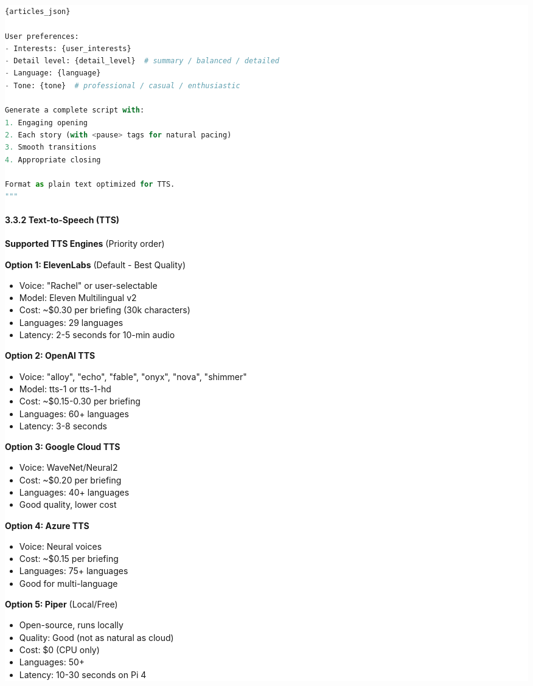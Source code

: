 ```python
{articles_json}

User preferences:
- Interests: {user_interests}
- Detail level: {detail_level}  # summary / balanced / detailed
- Language: {language}
- Tone: {tone}  # professional / casual / enthusiastic

Generate a complete script with:
1. Engaging opening
2. Each story (with <pause> tags for natural pacing)
3. Smooth transitions
4. Appropriate closing

Format as plain text optimized for TTS.
"""
```

#### 3.3.2 Text-to-Speech (TTS)

**Supported TTS Engines** (Priority order)

**Option 1: ElevenLabs** (Default - Best Quality)

- Voice: "Rachel" or user-selectable
- Model: Eleven Multilingual v2
- Cost: ~$0.30 per briefing (30k characters)
- Languages: 29 languages
- Latency: 2-5 seconds for 10-min audio

**Option 2: OpenAI TTS**

- Voice: "alloy", "echo", "fable", "onyx", "nova", "shimmer"
- Model: tts-1 or tts-1-hd
- Cost: ~$0.15-0.30 per briefing
- Languages: 60+ languages
- Latency: 3-8 seconds

**Option 3: Google Cloud TTS**

- Voice: WaveNet/Neural2
- Cost: ~$0.20 per briefing
- Languages: 40+ languages
- Good quality, lower cost

**Option 4: Azure TTS**

- Voice: Neural voices
- Cost: ~$0.15 per briefing
- Languages: 75+ languages
- Good for multi-language

**Option 5: Piper** (Local/Free)

- Open-source, runs locally
- Quality: Good (not as natural as cloud)
- Cost: $0 (CPU only)
- Languages: 50+
- Latency: 10-30 seconds on Pi 4
